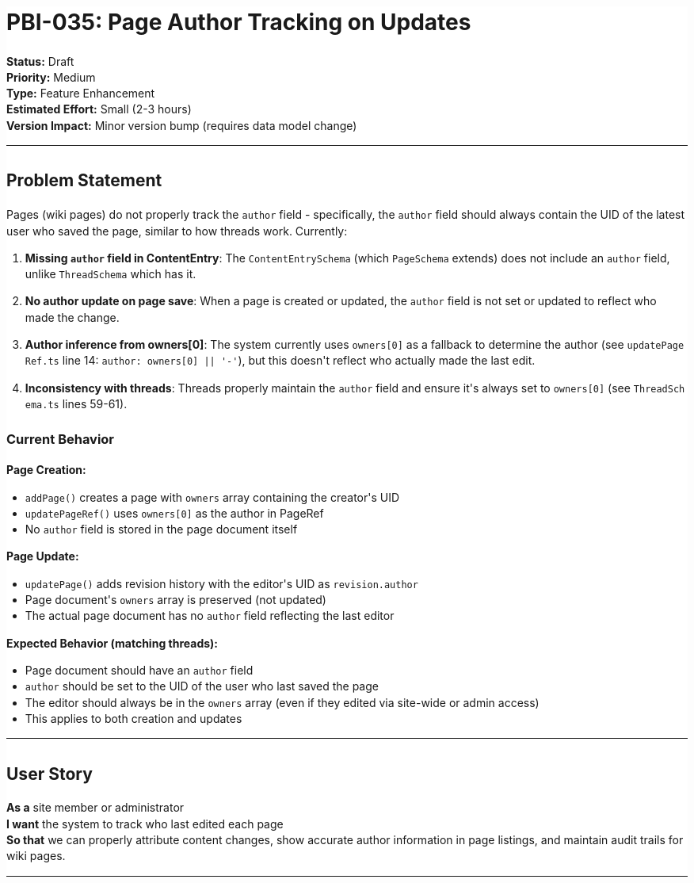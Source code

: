 # PBI-035: Page Author Tracking on Updates

**Status:** Draft  
**Priority:** Medium  
**Type:** Feature Enhancement  
**Estimated Effort:** Small (2-3 hours)  
**Version Impact:** Minor version bump (requires data model change)

---

## Problem Statement

Pages (wiki pages) do not properly track the `author` field - specifically, the `author` field should always contain the UID of the latest user who saved the page, similar to how threads work. Currently:

1. **Missing `author` field in ContentEntry**: The `ContentEntrySchema` (which `PageSchema` extends) does not include an `author` field, unlike `ThreadSchema` which has it.

2. **No author update on page save**: When a page is created or updated, the `author` field is not set or updated to reflect who made the change.

3. **Author inference from owners[0]**: The system currently uses `owners[0]` as a fallback to determine the author (see `updatePageRef.ts` line 14: `author: owners[0] || '-'`), but this doesn't reflect who actually made the last edit.

4. **Inconsistency with threads**: Threads properly maintain the `author` field and ensure it's always set to `owners[0]` (see `ThreadSchema.ts` lines 59-61).

### Current Behavior

**Page Creation:**
- `addPage()` creates a page with `owners` array containing the creator's UID
- `updatePageRef()` uses `owners[0]` as the author in PageRef
- No `author` field is stored in the page document itself

**Page Update:**
- `updatePage()` adds revision history with the editor's UID as `revision.author`
- Page document's `owners` array is preserved (not updated)
- The actual page document has no `author` field reflecting the last editor

**Expected Behavior (matching threads):**
- Page document should have an `author` field
- `author` should be set to the UID of the user who last saved the page
- The editor should always be in the `owners` array (even if they edited via site-wide or admin access)
- This applies to both creation and updates

---

## User Story

**As a** site member or administrator  
**I want** the system to track who last edited each page  
**So that** we can properly attribute content changes, show accurate author information in page listings, and maintain audit trails for wiki pages.

---